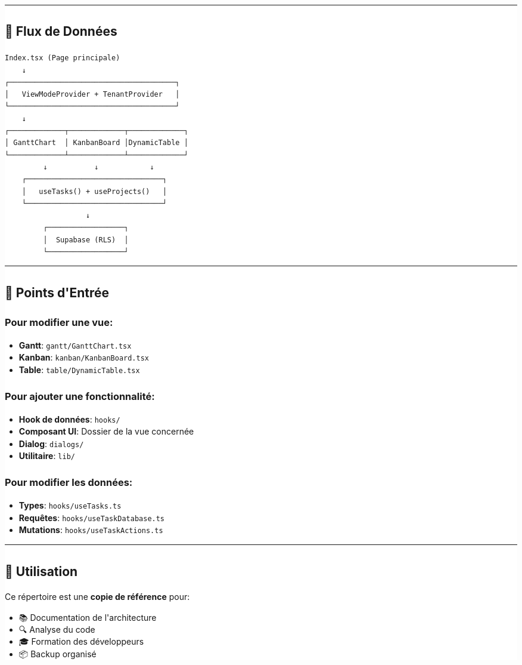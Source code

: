 
---

## 🔄 Flux de Données

```
Index.tsx (Page principale)
    ↓
┌───────────────────────────────────────┐
│   ViewModeProvider + TenantProvider   │
└───────────────────────────────────────┘
    ↓
┌─────────────┬─────────────┬─────────────┐
│ GanttChart  │ KanbanBoard │DynamicTable │
└─────────────┴─────────────┴─────────────┘
         ↓           ↓            ↓
    ┌────────────────────────────────┐
    │   useTasks() + useProjects()   │
    └────────────────────────────────┘
                   ↓
         ┌──────────────────┐
         │  Supabase (RLS)  │
         └──────────────────┘
```

---

## 🎯 Points d'Entrée

### Pour modifier une vue:
- **Gantt**: `gantt/GanttChart.tsx`
- **Kanban**: `kanban/KanbanBoard.tsx`
- **Table**: `table/DynamicTable.tsx`

### Pour ajouter une fonctionnalité:
- **Hook de données**: `hooks/`
- **Composant UI**: Dossier de la vue concernée
- **Dialog**: `dialogs/`
- **Utilitaire**: `lib/`

### Pour modifier les données:
- **Types**: `hooks/useTasks.ts`
- **Requêtes**: `hooks/useTaskDatabase.ts`
- **Mutations**: `hooks/useTaskActions.ts`

---

## 🚀 Utilisation

Ce répertoire est une **copie de référence** pour:
- 📚 Documentation de l'architecture
- 🔍 Analyse du code
- 🎓 Formation des développeurs
- 📦 Backup organisé
